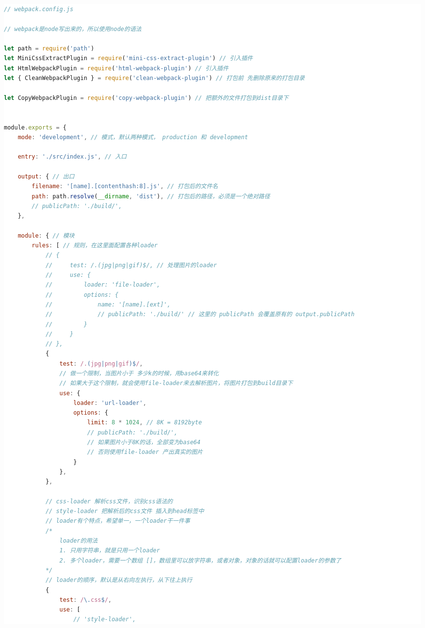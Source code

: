 ```javascript
// webpack.config.js

// webpack是node写出来的，所以使用node的语法

let path = require('path')
let MiniCssExtractPlugin = require('mini-css-extract-plugin') // 引入插件
let HtmlWebpackPlugin = require('html-webpack-plugin') // 引入插件
let { CleanWebpackPlugin } = require('clean-webpack-plugin') // 打包前 先删除原来的打包目录

let CopyWebpackPlugin = require('copy-webpack-plugin') // 把额外的文件打包到dist目录下


module.exports = {
    mode: 'development', // 模式，默认两种模式， production 和 development

    entry: './src/index.js', // 入口

    output: { // 出口
        filename: '[name].[contenthash:8].js', // 打包后的文件名
        path: path.resolve(__dirname, 'dist'), // 打包后的路径，必须是一个绝对路径
        // publicPath: './build/',
    },

    module: { // 模块
        rules: [ // 规则，在这里面配置各种loader
            // {
            //     test: /.(jpg|png|gif)$/, // 处理图片的loader
            //     use: {
            //         loader: 'file-loader',
            //         options: {
            //             name: '[name].[ext]',
            //             // publicPath: './build/' // 这里的 publicPath 会覆盖原有的 output.publicPath
            //         }
            //     }
            // },
            {
                test: /.(jpg|png|gif)$/,
                // 做一个限制，当图片小于 多少k的时候，用base64来转化
                // 如果大于这个限制，就会使用file-loader来去解析图片，将图片打包到build目录下
                use: {
                    loader: 'url-loader',
                    options: {
                        limit: 8 * 1024, // 8K = 8192byte
                        // publicPath: './build/',
                        // 如果图片小于8K的话，全部变为base64
                        // 否则使用file-loader 产出真实的图片
                    }
                },
            },

            // css-loader 解析css文件，识别css语法的
            // style-loader 把解析后的css文件 插入到head标签中
            // loader有个特点，希望单一，一个loader干一件事
            /* 
                loader的用法
                1. 只用字符串，就是只用一个loader
                2. 多个loader，需要一个数组 []，数组里可以放字符串，或者对象，对象的话就可以配置loader的参数了
            */
            // loader的顺序，默认是从右向左执行，从下往上执行
            {
                test: /\.css$/,
                use: [
                    // 'style-loader',
```